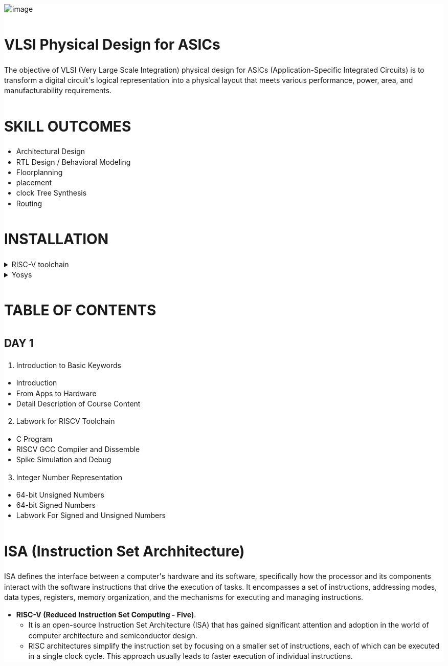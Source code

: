 ![image](https://github.com/VardhanSuroshi/pes_asic_class/assets/132068498/33403244-c9dd-4aef-a022-da52e2eef51c)

# VLSI Physical Design for ASICs
The objective of VLSI (Very Large Scale Integration) physical design for ASICs (Application-Specific Integrated Circuits) is to transform a digital circuit's logical representation into a physical layout that meets various performance, power, area, and manufacturability requirements.
# SKILL OUTCOMES
+ Architectural Design
+ RTL Design / Behavioral Modeling
+ Floorplanning
+ placement
+ clock Tree Synthesis
+ Routing
# INSTALLATION
<details><summary> RISC-V toolchain </summary></details>
<details><summary> Yosys </summary></details>

# TABLE OF CONTENTS
## DAY 1 
1. Introduction to Basic Keywords
  - Introduction
  - From Apps to Hardware
  - Detail Description of Course Content
2. Labwork for RISCV Toolchain
  - C Program
  - RISCV GCC Compiler and Dissemble
  - Spike Simulation and Debug
3. Integer Number Representation
  - 64-bit Unsigned Numbers
  - 64-bit Signed Numbers
  - Labwork For Signed and Unsigned Numbers

# ISA (Instruction Set Archhitecture)
  ISA defines the interface between a computer's hardware and its software, specifically how the processor and its components interact with the software instructions that drive the execution of tasks.
 It encompasses a set of instructions, addressing modes, data types, registers, memory organization, and the mechanisms for executing and managing instructions.

- **RISC-V (Reduced Instruction Set Computing - Five)**.
  - It is an open-source Instruction Set Architecture (ISA) that has gained significant attention and adoption in the world of computer architecture and semiconductor design.
  - RISC architectures simplify the instruction set by focusing on a smaller set of instructions, each of which can be executed in a single clock cycle. This approach usually leads to faster execution of individual instructions. 
